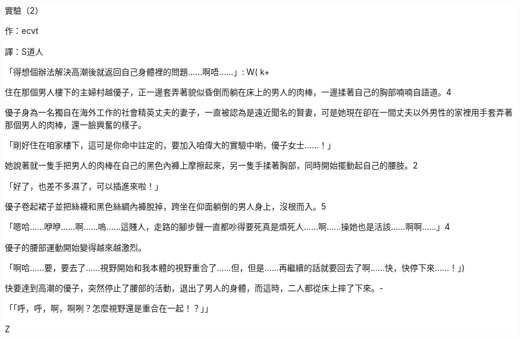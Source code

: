 
實驗（2）





作：ecvt



譯：S道人









「得想個辦法解決高潮後就返回自己身體裡的問題......啊唔......」: W( k+





住在那個男人樓下的主婦村越優子，正一邊套弄著貌似昏倒而躺在床上的男人的肉棒，一邊揉著自己的胸部喃喃自語道。4



優子身為一名獨自在海外工作的社會精英丈夫的妻子，一直被認為是遠近聞名的賢妻，可是她現在卻在一間丈夫以外男性的家裡用手套弄著那個男人的肉棒，還一臉興奮的樣子。



「剛好住在咱家樓下，這可是你命中註定的，要加入咱偉大的實驗中喲，優子女士......！」





她說著就一隻手把男人的肉棒在自己的黑色內褲上摩擦起來，另一隻手揉著胸部，同時開始擺動起自己的腰肢。2





「好了，也差不多濕了，可以插進來啦！」





優子卷起裙子並把絲襪和黑色絲綢內褲脫掉，跨坐在仰面躺倒的男人身上，沒根而入。5



「嗯哈......咿咿......啊......嗚......這賤人，走路的腳步聲一直都吵得要死真是煩死人......啊......操她也是活該......啊啊......」4





優子的腰部運動開始變得越來越激烈。





「啊哈......要，要去了......視野開始和我本體的視野重合了......但，但是......再繼續的話就要回去了啊......快，快停下來......！」)



快要達到高潮的優子，突然停止了腰部的活動，退出了男人的身體，而這時，二人都從床上摔了下來。-



「「呼，呼，啊，啊咧？怎麼視野還是重合在一起！？」」

Z
